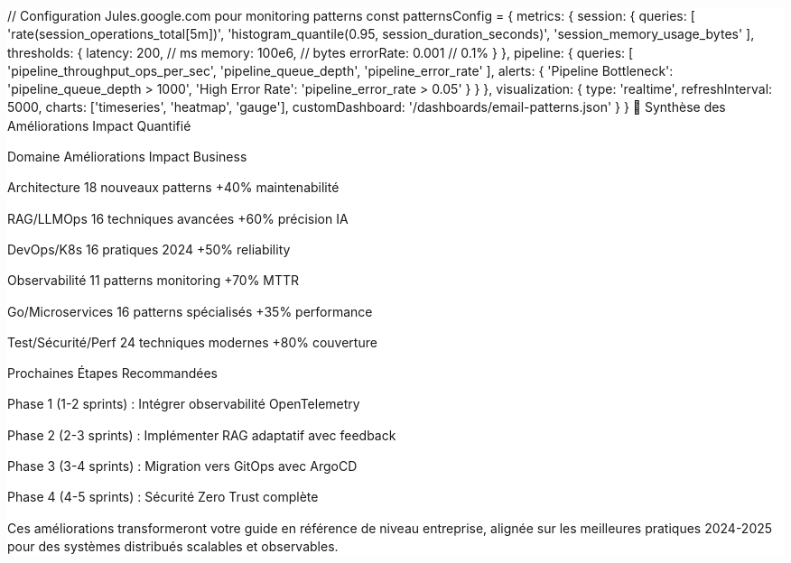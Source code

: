 // Configuration Jules.google.com pour monitoring patterns const patternsConfig = {   metrics: {     session: {       queries: [         'rate(session_operations_total[5m])',         'histogram_quantile(0.95, session_duration_seconds)',         'session_memory_usage_bytes'       ],       thresholds: {         latency: 200,    // ms         memory: 100e6,   // bytes         errorRate: 0.001 // 0.1%       }     },     pipeline: {       queries: [         'pipeline_throughput_ops_per_sec',         'pipeline_queue_depth',         'pipeline_error_rate'       ],       alerts: {         'Pipeline Bottleneck': 'pipeline_queue_depth > 1000',         'High Error Rate': 'pipeline_error_rate > 0.05'       }     }   },      visualization: {     type: 'realtime',     refreshInterval: 5000,     charts: ['timeseries', 'heatmap', 'gauge'],     customDashboard: '/dashboards/email-patterns.json'   } } 
📝 Synthèse des Améliorations
Impact Quantifié



Domaine
Améliorations
Impact Business



Architecture
18 nouveaux patterns
+40% maintenabilité


RAG/LLMOps
16 techniques avancées
+60% précision IA


DevOps/K8s
16 pratiques 2024
+50% reliability


Observabilité
11 patterns monitoring
+70% MTTR


Go/Microservices
16 patterns spécialisés
+35% performance


Test/Sécurité/Perf
24 techniques modernes
+80% couverture


Prochaines Étapes Recommandées

Phase 1 (1-2 sprints) : Intégrer observabilité OpenTelemetry

Phase 2 (2-3 sprints) : Implémenter RAG adaptatif avec feedback

Phase 3 (3-4 sprints) : Migration vers GitOps avec ArgoCD

Phase 4 (4-5 sprints) : Sécurité Zero Trust complète


Ces améliorations transformeront votre guide en référence de niveau entreprise, alignée sur les meilleures pratiques 2024-2025 pour des systèmes distribués scalables et observables.
